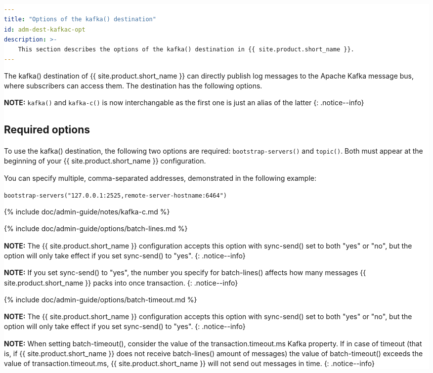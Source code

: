 ```yaml
---
title: "Options of the kafka() destination"
id: adm-dest-kafkac-opt
description: >-
    This section describes the options of the kafka() destination in {{ site.product.short_name }}.
---
```


The kafka() destination of {{ site.product.short_name }} can
directly publish log messages to the Apache Kafka message bus, where subscribers can access them. The destination has the following options.

**NOTE:** `kafka()` and `kafka-c()` is now interchangable as the first one is just an alias of the latter
{: .notice--info}

## Required options

To use the kafka() destination, the following two options are required: `bootstrap-servers()` and `topic()`. Both must appear at the beginning of your {{ site.product.short_name }} configuration.

You can specify multiple, comma-separated addresses, demonstrated in the following example:

```config
bootstrap-servers("127.0.0.1:2525,remote-server-hostname:6464")
```

{% include doc/admin-guide/notes/kafka-c.md %}

{% include doc/admin-guide/options/batch-lines.md %}

**NOTE:** The {{ site.product.short_name }} configuration accepts this option with
sync-send() set to both "yes" or "no", but the option will only take
effect if you set sync-send() to "yes".
{: .notice--info}

**NOTE:** If you set sync-send() to "yes", the number you specify for
batch-lines() affects how many messages {{ site.product.short_name }} packs into once
transaction.
{: .notice--info}

{% include doc/admin-guide/options/batch-timeout.md %}

**NOTE:** The {{ site.product.short_name }} configuration accepts this option with
sync-send() set to both "yes" or "no", but the option will only take
effect if you set sync-send() to "yes".
{: .notice--info}

**NOTE:** When setting batch-timeout(), consider the value of the
transaction.timeout.ms Kafka property. If in case of timeout (that is,
if {{ site.product.short_name }} does not receive batch-lines() amount of messages) the
value of batch-timeout() exceeds the value of transaction.timeout.ms,
{{ site.product.short_name }} will not send out messages in time.
{: .notice--info}
